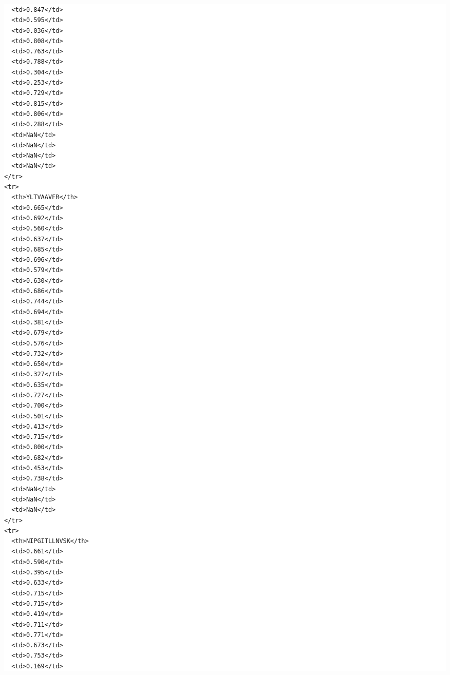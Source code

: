       <td>0.847</td>
      <td>0.595</td>
      <td>0.036</td>
      <td>0.808</td>
      <td>0.763</td>
      <td>0.788</td>
      <td>0.304</td>
      <td>0.253</td>
      <td>0.729</td>
      <td>0.815</td>
      <td>0.806</td>
      <td>0.288</td>
      <td>NaN</td>
      <td>NaN</td>
      <td>NaN</td>
      <td>NaN</td>
    </tr>
    <tr>
      <th>YLTVAAVFR</th>
      <td>0.665</td>
      <td>0.692</td>
      <td>0.560</td>
      <td>0.637</td>
      <td>0.685</td>
      <td>0.696</td>
      <td>0.579</td>
      <td>0.630</td>
      <td>0.686</td>
      <td>0.744</td>
      <td>0.694</td>
      <td>0.381</td>
      <td>0.679</td>
      <td>0.576</td>
      <td>0.732</td>
      <td>0.650</td>
      <td>0.327</td>
      <td>0.635</td>
      <td>0.727</td>
      <td>0.700</td>
      <td>0.501</td>
      <td>0.413</td>
      <td>0.715</td>
      <td>0.800</td>
      <td>0.682</td>
      <td>0.453</td>
      <td>0.738</td>
      <td>NaN</td>
      <td>NaN</td>
      <td>NaN</td>
    </tr>
    <tr>
      <th>NIPGITLLNVSK</th>
      <td>0.661</td>
      <td>0.590</td>
      <td>0.395</td>
      <td>0.633</td>
      <td>0.715</td>
      <td>0.715</td>
      <td>0.419</td>
      <td>0.711</td>
      <td>0.771</td>
      <td>0.673</td>
      <td>0.753</td>
      <td>0.169</td>